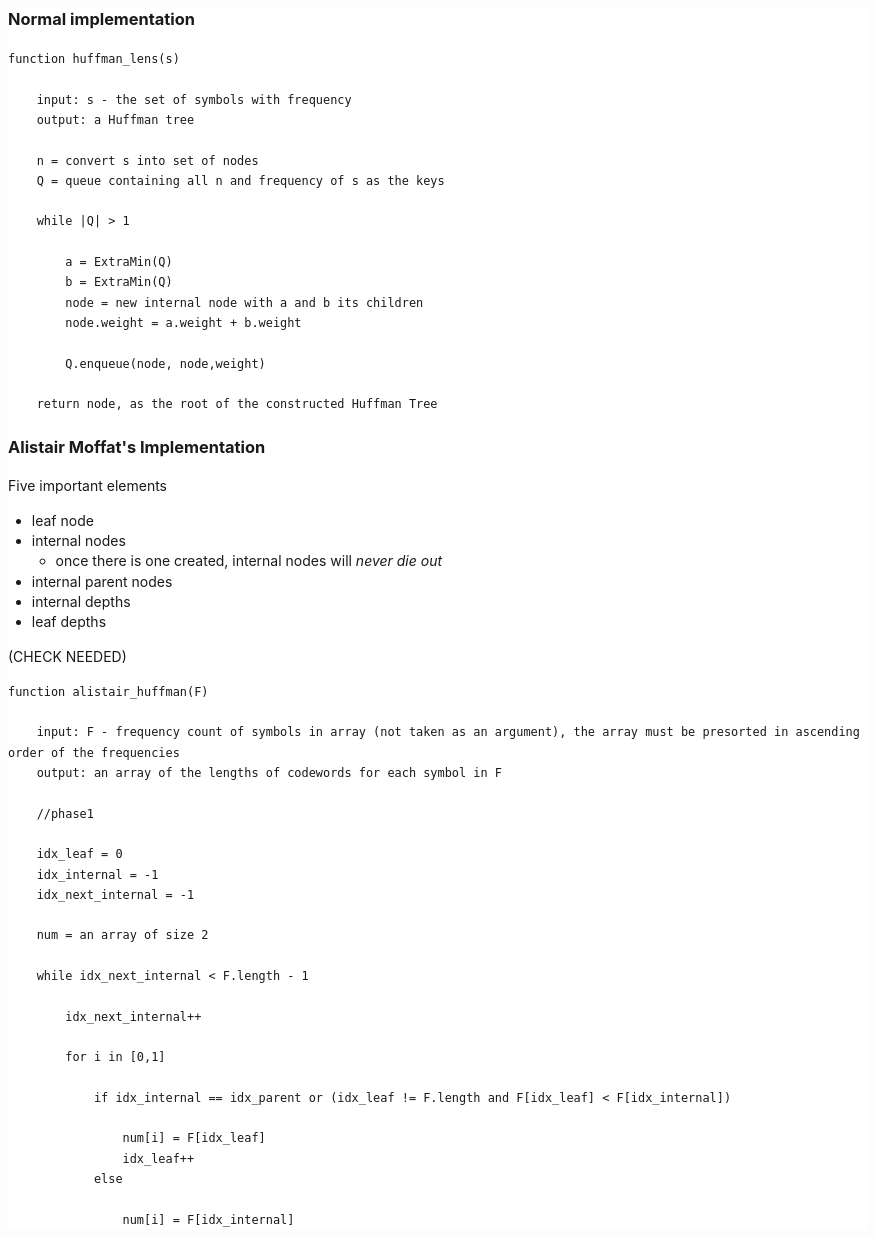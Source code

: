 ### Normal implementation

```pseudocode
function huffman_lens(s)

    input: s - the set of symbols with frequency 
    output: a Huffman tree

    n = convert s into set of nodes
    Q = queue containing all n and frequency of s as the keys

    while |Q| > 1

        a = ExtraMin(Q) 
        b = ExtraMin(Q)
        node = new internal node with a and b its children
        node.weight = a.weight + b.weight

        Q.enqueue(node, node,weight)

    return node, as the root of the constructed Huffman Tree
```



### Alistair Moffat's Implementation

Five important elements

- leaf node
- internal nodes
    + once there is one created, internal nodes will *never die out*
- internal parent nodes 
- internal depths
- leaf depths

(CHECK NEEDED)
```pseudocode
function alistair_huffman(F)

    input: F - frequency count of symbols in array (not taken as an argument), the array must be presorted in ascending order of the frequencies  
    output: an array of the lengths of codewords for each symbol in F

    //phase1

    idx_leaf = 0
    idx_internal = -1
    idx_next_internal = -1

    num = an array of size 2

    while idx_next_internal < F.length - 1

        idx_next_internal++

        for i in [0,1]

            if idx_internal == idx_parent or (idx_leaf != F.length and F[idx_leaf] < F[idx_internal])
                
                num[i] = F[idx_leaf]
                idx_leaf++
            else

                num[i] = F[idx_internal]
```